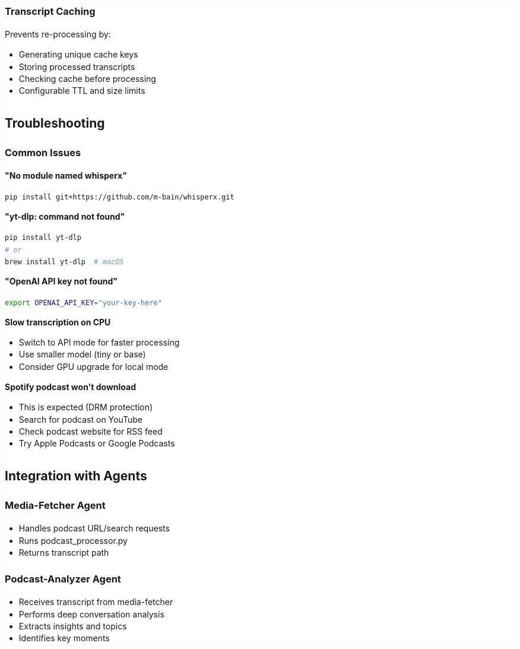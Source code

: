 ### Transcript Caching

Prevents re-processing by:
- Generating unique cache keys
- Storing processed transcripts
- Checking cache before processing
- Configurable TTL and size limits

## Troubleshooting

### Common Issues

**"No module named whisperx"**
```bash
pip install git+https://github.com/m-bain/whisperx.git
```

**"yt-dlp: command not found"**
```bash
pip install yt-dlp
# or
brew install yt-dlp  # macOS
```

**"OpenAI API key not found"**
```bash
export OPENAI_API_KEY="your-key-here"
```

**Slow transcription on CPU**
- Switch to API mode for faster processing
- Use smaller model (tiny or base)
- Consider GPU upgrade for local mode

**Spotify podcast won't download**
- This is expected (DRM protection)
- Search for podcast on YouTube
- Check podcast website for RSS feed
- Try Apple Podcasts or Google Podcasts

## Integration with Agents

### Media-Fetcher Agent
- Handles podcast URL/search requests
- Runs podcast_processor.py
- Returns transcript path

### Podcast-Analyzer Agent
- Receives transcript from media-fetcher
- Performs deep conversation analysis
- Extracts insights and topics
- Identifies key moments
